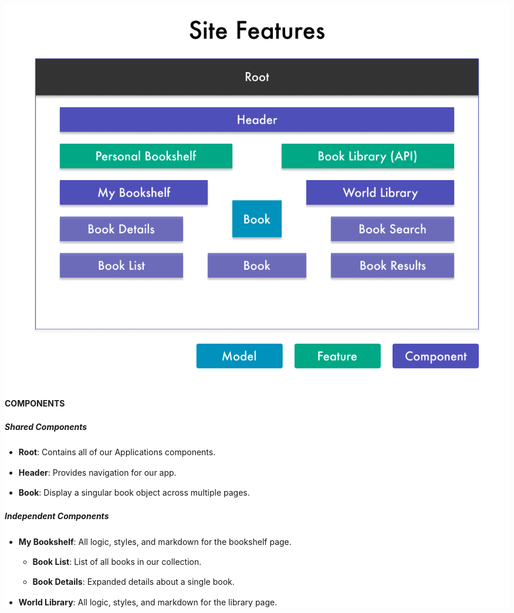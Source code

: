 ![Site Features](./SiteFeatures.png)

#### COMPONENTS

##### Shared Components

- **Root**: Contains all of our Applications components.

- **Header**: Provides navigation for our app.

- **Book**: Display a singular book object across multiple pages.

##### Independent Components

- **My Bookshelf**: All logic, styles, and markdown for the bookshelf page.

  - **Book List**: List of all books in our collection.

  - **Book Details**: Expanded details about a single book.

- **World Library**: All logic, styles, and markdown for the library page.
